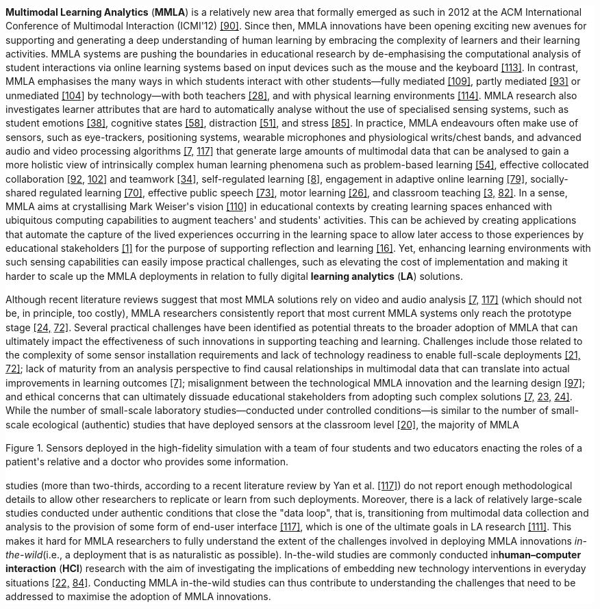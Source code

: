 **Multimodal Learning Analytics** (**MMLA**) is a relatively new area that formally emerged as such in 2012 at the ACM International Conference of Multimodal Interaction (ICMI'12) [\[90\]](#page-38-0). Since then, MMLA innovations have been opening exciting new avenues for supporting and generating a deep understanding of human learning by embracing the complexity of learners and their learning activities. MMLA systems are pushing the boundaries in educational research by de-emphasising the computational analysis of student interactions via online learning systems based on input devices such as the mouse and the keyboard [\[113\]](#page-39-0). In contrast, MMLA emphasises the many ways in which students interact with other students—fully mediated [\[109\]](#page-39-0), partly mediated [\[93\]](#page-38-0) or unmediated [\[104\]](#page-39-0) by technology—with both teachers [\[28\]](#page-35-0), and with physical learning environments [\[114\]](#page-39-0). MMLA research also investigates learner attributes that are hard to automatically analyse without the use of specialised sensing systems, such as student emotions [\[38\]](#page-36-0), cognitive states [\[58\]](#page-37-0), distraction [\[51\]](#page-36-0), and stress [\[85\]](#page-38-0). In practice, MMLA endeavours often make use of sensors, such as eye-trackers, positioning systems, wearable microphones and physiological writs/chest bands, and advanced audio and video processing algorithms [\[7,](#page-34-0) [117\]](#page-40-0) that generate large amounts of multimodal data that can be analysed to gain a more holistic view of intrinsically complex human learning phenomena such as problem-based learning [\[54\]](#page-36-0), effective collocated collaboration [\[92,](#page-38-0) [102\]](#page-39-0) and teamwork [\[34\]](#page-35-0), self-regulated learning [\[8\]](#page-34-0), engagement in adaptive online learning [\[79\]](#page-38-0), socially-shared regulated learning [\[70\]](#page-37-0), effective public speech [\[73\]](#page-37-0), motor learning [\[26\]](#page-35-0), and classroom teaching [\[3,](#page-34-0) [82\]](#page-38-0). In a sense, MMLA aims at crystallising Mark Weiser's vision [\[110\]](#page-39-0) in educational contexts by creating learning spaces enhanced with ubiquitous computing capabilities to augment teachers' and students' activities. This can be achieved by creating applications that automate the capture of the lived experiences occurring in the learning space to allow later access to those experiences by educational stakeholders [\[1\]](#page-34-0) for the purpose of supporting reflection and learning [\[16\]](#page-34-0). Yet, enhancing learning environments with such sensing capabilities can easily impose practical challenges, such as elevating the cost of implementation and making it harder to scale up the MMLA deployments in relation to fully digital **learning analytics** (**LA**) solutions.

Although recent literature reviews suggest that most MMLA solutions rely on video and audio analysis [\[7,](#page-34-0) [117\]](#page-40-0) (which should not be, in principle, too costly), MMLA researchers consistently report that most current MMLA systems only reach the prototype stage [\[24,](#page-35-0) [72\]](#page-37-0). Several practical challenges have been identified as potential threats to the broader adoption of MMLA that can ultimately impact the effectiveness of such innovations in supporting teaching and learning. Challenges include those related to the complexity of some sensor installation requirements and lack of technology readiness to enable full-scale deployments [\[21,](#page-35-0) [72\]](#page-37-0); lack of maturity from an analysis perspective to find causal relationships in multimodal data that can translate into actual improvements in learning outcomes [\[7\]](#page-34-0); misalignment between the technological MMLA innovation and the learning design [\[97\]](#page-39-0); and ethical concerns that can ultimately dissuade educational stakeholders from adopting such complex solutions [\[7,](#page-34-0) [23,](#page-35-0) [24\]](#page-35-0). While the number of small-scale laboratory studies—conducted under controlled conditions—is similar to the number of small-scale ecological (authentic) studies that have deployed sensors at the classroom level [\[20\]](#page-35-0), the majority of MMLA


Figure 1. Sensors deployed in the high-fidelity simulation with a team of four students and two educators enacting the roles of a patient's relative and a doctor who provides some information.

studies (more than two-thirds, according to a recent literature review by Yan et al. [\[117\]](#page-40-0)) do not report enough methodological details to allow other researchers to replicate or learn from such deployments. Moreover, there is a lack of relatively large-scale studies conducted under authentic conditions that close the "data loop", that is, transitioning from multimodal data collection and analysis to the provision of some form of end-user interface [\[117\]](#page-40-0), which is one of the ultimate goals in LA research [\[111\]](#page-39-0). This makes it hard for MMLA researchers to fully understand the extent of the challenges involved in deploying MMLA innovations *in-the-wild*(i.e., a deployment that is as naturalistic as possible). In-the-wild studies are commonly conducted in**human–computer interaction** (**HCI**) research with the aim of investigating the implications of embedding new technology interventions in everyday situations [\[22,](#page-35-0) [84\]](#page-38-0). Conducting MMLA in-the-wild studies can thus contribute to understanding the challenges that need to be addressed to maximise the adoption of MMLA innovations.
